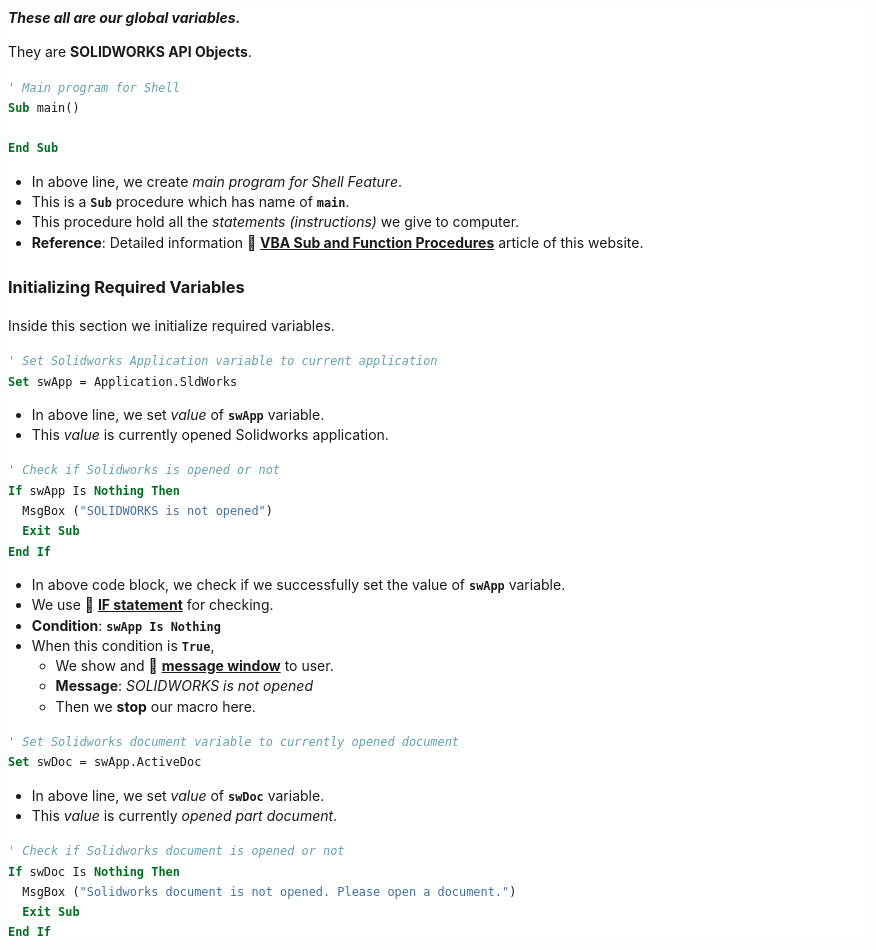 ***These all are our global variables.***

They are **SOLIDWORKS API Objects**.

```vb
' Main program for Shell
Sub main()

End Sub
```

* In above line, we create *main program for Shell Feature*.
* This is a **`Sub`** procedure which has name of **`main`**. 
* This procedure hold all the *statements (instructions)* we give to computer.
* **Reference**: Detailed information 🚀 **[VBA Sub and Function Procedures](/vba/sub-and-function-procedure/)** article of this website.

### Initializing Required Variables

Inside this section we initialize required variables.

```vb
' Set Solidworks Application variable to current application
Set swApp = Application.SldWorks
```

* In above line, we set *value* of **`swApp`** variable.
* This *value* is currently opened Solidworks application.

```vb
' Check if Solidworks is opened or not
If swApp Is Nothing Then  
  MsgBox ("SOLIDWORKS is not opened")  
  Exit Sub
End If
```

* In above code block, we check if we successfully set the value of **`swApp`** variable.
* We use 🚀 **[IF statement](/vba/if-then-structure-select-case/)** for checking.
* **Condition**: **`swApp Is Nothing`**
* When this condition is **`True`**, 
  * We show and 🚀 **[message window](/vba/msgBox-function/)** to user.
  * **Message**: *SOLIDWORKS is not opened*
  * Then we **stop** our macro here.

```vb
' Set Solidworks document variable to currently opened document
Set swDoc = swApp.ActiveDoc
```

* In above line, we set *value* of **`swDoc`** variable.
* This *value* is currently *opened part document*.

```vb
' Check if Solidworks document is opened or not
If swDoc Is Nothing Then
  MsgBox ("Solidworks document is not opened. Please open a document.")
  Exit Sub
End If
```
